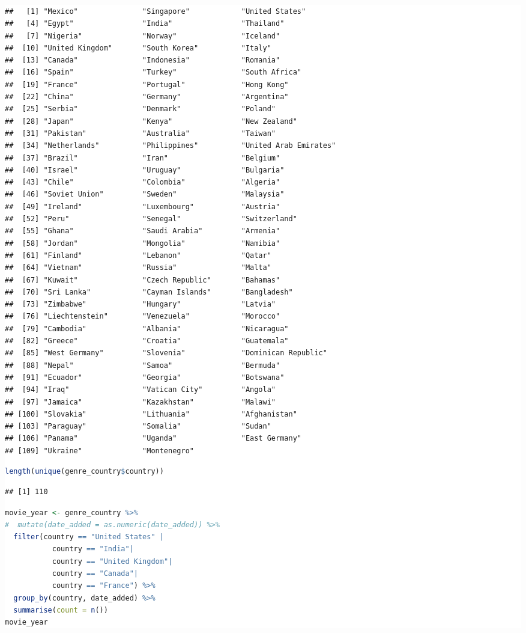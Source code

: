 ```
##   [1] "Mexico"               "Singapore"            "United States"       
##   [4] "Egypt"                "India"                "Thailand"            
##   [7] "Nigeria"              "Norway"               "Iceland"             
##  [10] "United Kingdom"       "South Korea"          "Italy"               
##  [13] "Canada"               "Indonesia"            "Romania"             
##  [16] "Spain"                "Turkey"               "South Africa"        
##  [19] "France"               "Portugal"             "Hong Kong"           
##  [22] "China"                "Germany"              "Argentina"           
##  [25] "Serbia"               "Denmark"              "Poland"              
##  [28] "Japan"                "Kenya"                "New Zealand"         
##  [31] "Pakistan"             "Australia"            "Taiwan"              
##  [34] "Netherlands"          "Philippines"          "United Arab Emirates"
##  [37] "Brazil"               "Iran"                 "Belgium"             
##  [40] "Israel"               "Uruguay"              "Bulgaria"            
##  [43] "Chile"                "Colombia"             "Algeria"             
##  [46] "Soviet Union"         "Sweden"               "Malaysia"            
##  [49] "Ireland"              "Luxembourg"           "Austria"             
##  [52] "Peru"                 "Senegal"              "Switzerland"         
##  [55] "Ghana"                "Saudi Arabia"         "Armenia"             
##  [58] "Jordan"               "Mongolia"             "Namibia"             
##  [61] "Finland"              "Lebanon"              "Qatar"               
##  [64] "Vietnam"              "Russia"               "Malta"               
##  [67] "Kuwait"               "Czech Republic"       "Bahamas"             
##  [70] "Sri Lanka"            "Cayman Islands"       "Bangladesh"          
##  [73] "Zimbabwe"             "Hungary"              "Latvia"              
##  [76] "Liechtenstein"        "Venezuela"            "Morocco"             
##  [79] "Cambodia"             "Albania"              "Nicaragua"           
##  [82] "Greece"               "Croatia"              "Guatemala"           
##  [85] "West Germany"         "Slovenia"             "Dominican Republic"  
##  [88] "Nepal"                "Samoa"                "Bermuda"             
##  [91] "Ecuador"              "Georgia"              "Botswana"            
##  [94] "Iraq"                 "Vatican City"         "Angola"              
##  [97] "Jamaica"              "Kazakhstan"           "Malawi"              
## [100] "Slovakia"             "Lithuania"            "Afghanistan"         
## [103] "Paraguay"             "Somalia"              "Sudan"               
## [106] "Panama"               "Uganda"               "East Germany"        
## [109] "Ukraine"              "Montenegro"
```

```r
length(unique(genre_country$country))
```

```
## [1] 110
```

```r
movie_year <- genre_country %>%
#  mutate(date_added = as.numeric(date_added)) %>%
  filter(country == "United States" |
           country == "India"| 
           country == "United Kingdom"| 
           country == "Canada"| 
           country == "France") %>%
  group_by(country, date_added) %>%
  summarise(count = n())
movie_year
```
